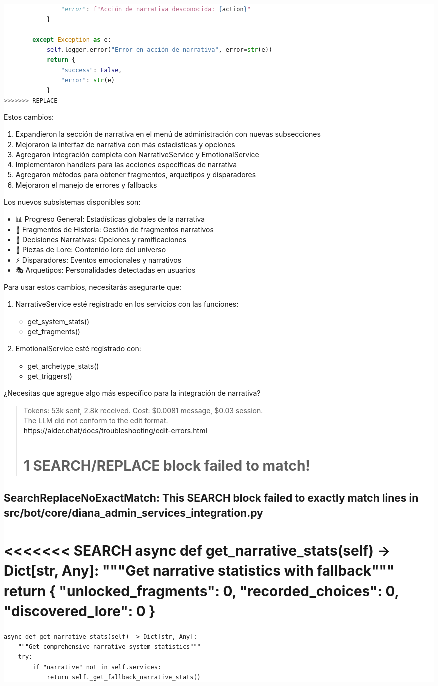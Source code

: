 ```python
                "error": f"Acción de narrativa desconocida: {action}"
            }
            
        except Exception as e:
            self.logger.error("Error en acción de narrativa", error=str(e))
            return {
                "success": False,
                "error": str(e)
            }
>>>>>>> REPLACE
```

Estos cambios:

1. Expandieron la sección de narrativa en el menú de administración con nuevas subsecciones
2. Mejoraron la interfaz de narrativa con más estadísticas y opciones
3. Agregaron integración completa con NarrativeService y EmotionalService
4. Implementaron handlers para las acciones específicas de narrativa
5. Agregaron métodos para obtener fragmentos, arquetipos y disparadores
6. Mejoraron el manejo de errores y fallbacks

Los nuevos subsistemas disponibles son:

- 📊 Progreso General: Estadísticas globales de la narrativa
- 🧩 Fragmentos de Historia: Gestión de fragmentos narrativos
- 🔄 Decisiones Narrativas: Opciones y ramificaciones
- 📜 Piezas de Lore: Contenido lore del universo
- ⚡ Disparadores: Eventos emocionales y narrativos
- 🎭 Arquetipos: Personalidades detectadas en usuarios

Para usar estos cambios, necesitarás asegurarte que:

1. NarrativeService esté registrado en los servicios con las funciones:
   - get_system_stats()
   - get_fragments()
   
2. EmotionalService esté registrado con:
   - get_archetype_stats()
   - get_triggers()

¿Necesitas que agregue algo más específico para la integración de narrativa?

> Tokens: 53k sent, 2.8k received. Cost: $0.0081 message, $0.03 session.  
> The LLM did not conform to the edit format.  
> https://aider.chat/docs/troubleshooting/edit-errors.html  
> # 1 SEARCH/REPLACE block failed to match!

## SearchReplaceNoExactMatch: This SEARCH block failed to exactly match lines in src/bot/core/diana_admin_services_integration.py
<<<<<<< SEARCH
    async def get_narrative_stats(self) -> Dict[str, Any]:
        """Get narrative statistics with fallback"""
        return {
            "unlocked_fragments": 0,
            "recorded_choices": 0,
            "discovered_lore": 0
        }
=======
    async def get_narrative_stats(self) -> Dict[str, Any]:
        """Get comprehensive narrative system statistics"""
        try:
            if "narrative" not in self.services:
                return self._get_fallback_narrative_stats()
            